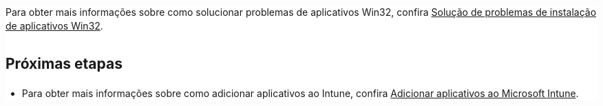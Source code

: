 Para obter mais informações sobre como solucionar problemas de aplicativos Win32, confira [Solução de problemas de instalação de aplicativos Win32](troubleshoot-app-install.md#win32-app-installation-troubleshooting).

## <a name="next-steps"></a>Próximas etapas

- Para obter mais informações sobre como adicionar aplicativos ao Intune, confira [Adicionar aplicativos ao Microsoft Intune](apps-add.md).
